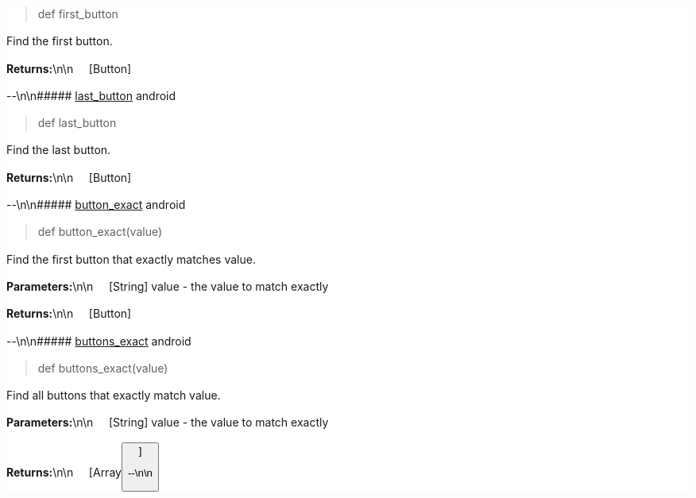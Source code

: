 > def first_button

Find the first button.

__Returns:__\n\n&nbsp;&nbsp;&nbsp;&nbsp;&nbsp;[Button] 

--\n\n##### [last_button](https://github.com/appium/ruby_lib/blob/621a9ebaf18bcd80eb0e1f5fc17fbb4dddf5293a/lib/appium_lib/android/uiautomator2/element/button.rb#L45) android

> def last_button

Find the last button.

__Returns:__\n\n&nbsp;&nbsp;&nbsp;&nbsp;&nbsp;[Button] 

--\n\n##### [button_exact](https://github.com/appium/ruby_lib/blob/621a9ebaf18bcd80eb0e1f5fc17fbb4dddf5293a/lib/appium_lib/android/uiautomator2/element/button.rb#L62) android

> def button_exact(value)

Find the first button that exactly matches value.

__Parameters:__\n\n&nbsp;&nbsp;&nbsp;&nbsp;&nbsp;[String] value - the value to match exactly

__Returns:__\n\n&nbsp;&nbsp;&nbsp;&nbsp;&nbsp;[Button] 

--\n\n##### [buttons_exact](https://github.com/appium/ruby_lib/blob/621a9ebaf18bcd80eb0e1f5fc17fbb4dddf5293a/lib/appium_lib/android/uiautomator2/element/button.rb#L70) android

> def buttons_exact(value)

Find all buttons that exactly match value.

__Parameters:__\n\n&nbsp;&nbsp;&nbsp;&nbsp;&nbsp;[String] value - the value to match exactly

__Returns:__\n\n&nbsp;&nbsp;&nbsp;&nbsp;&nbsp;[Array<Button>] 

--\n\n